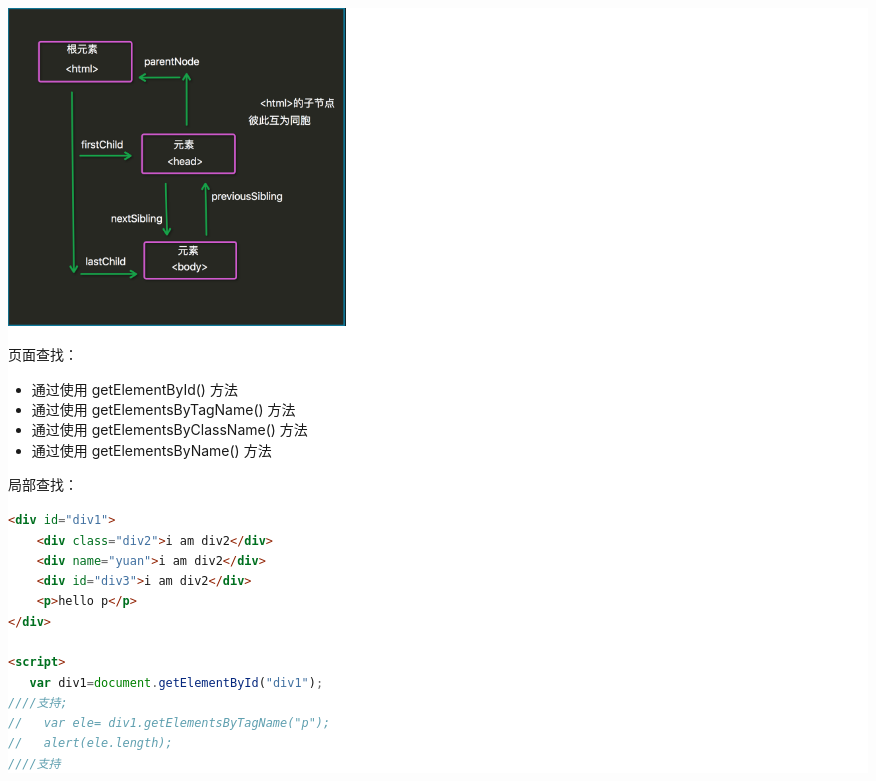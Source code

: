 <img src="DOM节点.png" style="zoom: 33%;" />

页面查找：

- 通过使用 getElementById() 方法 
- 通过使用 getElementsByTagName() 方法 
- 通过使用 getElementsByClassName() 方法 
- 通过使用 getElementsByName() 方法 

局部查找：

```html
<div id="div1">
    <div class="div2">i am div2</div>
    <div name="yuan">i am div2</div>
    <div id="div3">i am div2</div>
    <p>hello p</p>
</div>

<script>
   var div1=document.getElementById("div1");
////支持;
//   var ele= div1.getElementsByTagName("p");
//   alert(ele.length);
////支持
```